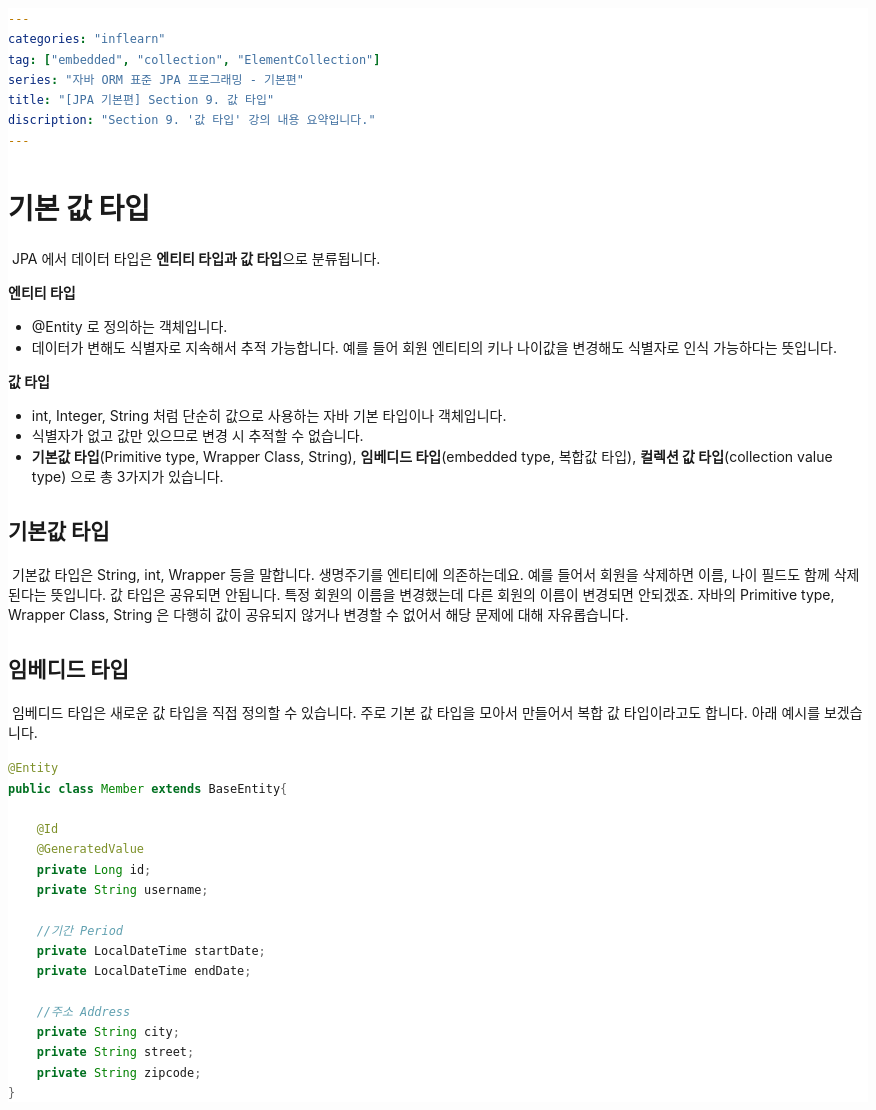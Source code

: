 ```yaml
---
categories: "inflearn"
tag: ["embedded", "collection", "ElementCollection"]
series: "자바 ORM 표준 JPA 프로그래밍 - 기본편"
title: "[JPA 기본편] Section 9. 값 타입"
discription: "Section 9. '값 타입' 강의 내용 요약입니다."
---
```



# 기본 값 타입

​	JPA 에서 데이터 타입은 **엔티티 타입과 값 타입**으로 분류됩니다. 

**엔티티 타입**

- @Entity 로 정의하는 객체입니다.
- 데이터가 변해도 식별자로 지속해서 추적 가능합니다. 예를 들어 회원 엔티티의 키나 나이값을 변경해도 식별자로 인식 가능하다는 뜻입니다.

**값 타입**

- int, Integer, String 처럼 단순히 값으로 사용하는 자바 기본 타입이나 객체입니다.
- 식별자가 없고 값만 있으므로 변경 시 추적할 수 없습니다.
- **기본값 타입**(Primitive type, Wrapper Class, String), **임베디드 타입**(embedded type, 복합값 타입), **컬렉션 값 타입**(collection value type) 으로 총 3가지가 있습니다.

## 기본값 타입

​	기본값 타입은 String, int, Wrapper 등을 말합니다. 생명주기를 엔티티에 의존하는데요. 예를 들어서 회원을 삭제하면 이름, 나이 필드도 함께 삭제된다는 뜻입니다. 값 타입은 공유되면 안됩니다. 특정 회원의 이름을 변경했는데 다른 회원의 이름이 변경되면 안되겠죠. 자바의 Primitive type, Wrapper Class, String 은 다행히 값이 공유되지 않거나 변경할 수 없어서 해당 문제에 대해 자유롭습니다.

## 임베디드 타입

​	임베디드 타입은 새로운 값 타입을 직접 정의할 수 있습니다. 주로 기본 값 타입을 모아서 만들어서 복합 값 타입이라고도 합니다. 아래 예시를 보겠습니다.

```java
@Entity
public class Member extends BaseEntity{

    @Id
    @GeneratedValue
    private Long id;
    private String username;

    //기간 Period
    private LocalDateTime startDate;
    private LocalDateTime endDate;

    //주소 Address
    private String city;
    private String street;
    private String zipcode;
}
```
